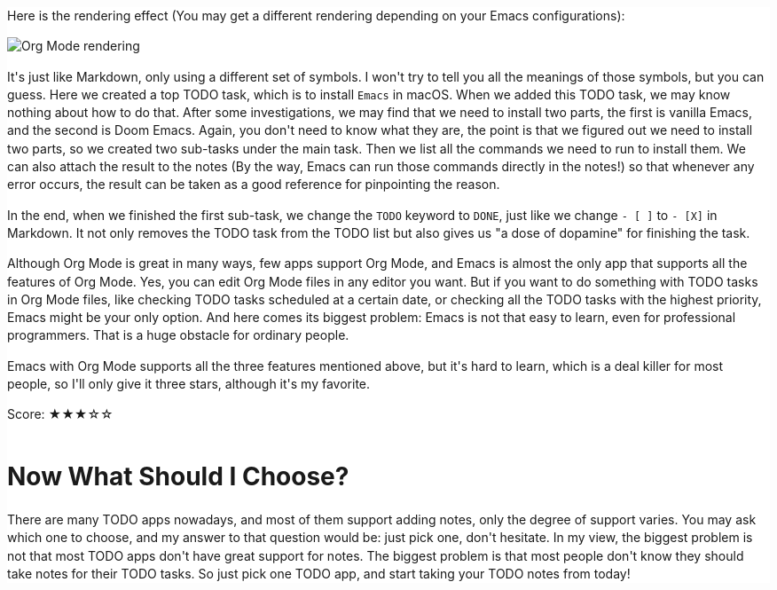 Here is the rendering effect (You may get a different rendering depending on your Emacs configurations):

![Org Mode rendering](/images/org-mode-rendering.png)

It's just like Markdown, only using a different set of symbols. I won't try to tell you all the meanings of those symbols, but you can guess. Here we created a top TODO task, which is to install `Emacs` in macOS. When we added this TODO task, we may know nothing about how to do that. After some investigations, we may find that we need to install two parts, the first is vanilla Emacs, and the second is Doom Emacs. Again, you don't need to know what they are, the point is that we figured out we need to install two parts, so we created two sub-tasks under the main task. Then we list all the commands we need to run to install them. We can also attach the result to the notes (By the way, Emacs can run those commands directly in the notes!) so that whenever any error occurs, the result can be taken as a good reference for pinpointing the reason.

In the end, when we finished the first sub-task, we change the `TODO` keyword to `DONE`, just like we change `- [ ]` to `- [X]` in Markdown. It not only removes the TODO task from the TODO list but also gives us "a dose of dopamine" for finishing the task.

Although Org Mode is great in many ways, few apps support Org Mode, and Emacs is almost the only app that supports all the features of Org Mode. Yes, you can edit Org Mode files in any editor you want. But if you want to do something with TODO tasks in Org Mode files, like checking TODO tasks scheduled at a certain date, or checking all the TODO tasks with the highest priority, Emacs might be your only option. And here comes its biggest problem: Emacs is not that easy to learn, even for professional programmers. That is a huge obstacle for ordinary people.

Emacs with Org Mode supports all the three features mentioned above, but it's hard to learn, which is a deal killer for most people, so I'll only give it three stars, although it's my favorite.

Score: ★★★☆☆

# Now What Should I Choose?

There are many TODO apps nowadays, and most of them support adding notes, only the degree of support varies. You may ask which one to choose, and my answer to that question would be: just pick one, don't hesitate. In my view, the biggest problem is not that most TODO apps don't have great support for notes. The biggest problem is that most people don't know they should take notes for their TODO tasks. So just pick one TODO app, and start taking your TODO notes from today!